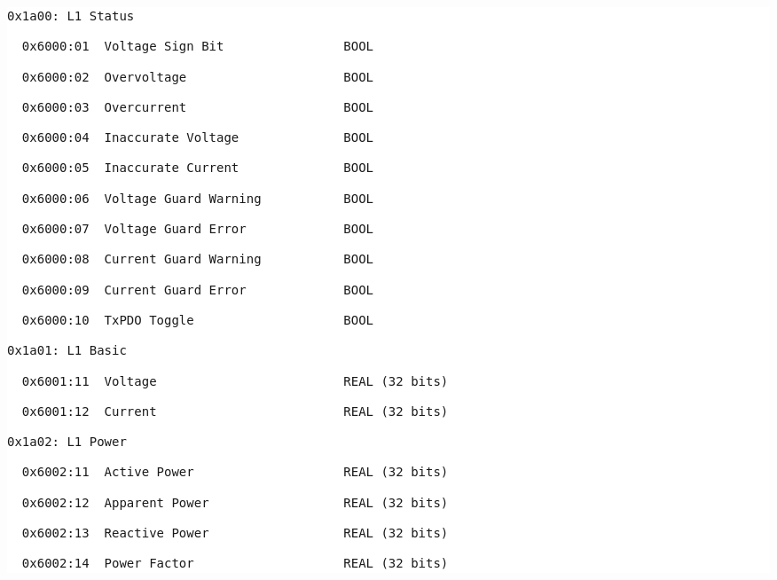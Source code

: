 <td colspan=7 align="left"><pre>0x1a00: L1 Status</pre></td>
<td></td>
</tr>
<tr class="txpdo">
<td  colspan=7 align="left"><pre>  0x6000:01  Voltage Sign Bit                BOOL</pre></td>
</tr>
<tr class="txpdo">
<td  colspan=7 align="left"><pre>  0x6000:02  Overvoltage                     BOOL</pre></td>
</tr>
<tr class="txpdo">
<td  colspan=7 align="left"><pre>  0x6000:03  Overcurrent                     BOOL</pre></td>
</tr>
<tr class="txpdo">
<td  colspan=7 align="left"><pre>  0x6000:04  Inaccurate Voltage              BOOL</pre></td>
</tr>
<tr class="txpdo">
<td  colspan=7 align="left"><pre>  0x6000:05  Inaccurate Current              BOOL</pre></td>
</tr>
<tr class="txpdo">
<td  colspan=7 align="left"><pre>  0x6000:06  Voltage Guard Warning           BOOL</pre></td>
</tr>
<tr class="txpdo">
<td  colspan=7 align="left"><pre>  0x6000:07  Voltage Guard Error             BOOL</pre></td>
</tr>
<tr class="txpdo">
<td  colspan=7 align="left"><pre>  0x6000:08  Current Guard Warning           BOOL</pre></td>
</tr>
<tr class="txpdo">
<td  colspan=7 align="left"><pre>  0x6000:09  Current Guard Error             BOOL</pre></td>
</tr>
<tr class="txpdo">
<td  colspan=7 align="left"><pre>  0x6000:10  TxPDO Toggle                    BOOL</pre></td>
</tr>
<tr class="txpdo pdosection">
<td  colspan=7 align="left"><pre>0x1a01: L1 Basic</pre></td>
</tr>
<tr class="txpdo">
<td  colspan=7 align="left"><pre>  0x6001:11  Voltage                         REAL (32 bits)</pre></td>
</tr>
<tr class="txpdo">
<td  colspan=7 align="left"><pre>  0x6001:12  Current                         REAL (32 bits)</pre></td>
</tr>
<tr class="txpdo pdosection">
<td  colspan=7 align="left"><pre>0x1a02: L1 Power</pre></td>
</tr>
<tr class="txpdo">
<td  colspan=7 align="left"><pre>  0x6002:11  Active Power                    REAL (32 bits)</pre></td>
</tr>
<tr class="txpdo">
<td  colspan=7 align="left"><pre>  0x6002:12  Apparent Power                  REAL (32 bits)</pre></td>
</tr>
<tr class="txpdo">
<td  colspan=7 align="left"><pre>  0x6002:13  Reactive Power                  REAL (32 bits)</pre></td>
</tr>
<tr class="txpdo">
<td  colspan=7 align="left"><pre>  0x6002:14  Power Factor                    REAL (32 bits)</pre></td>
</tr>
<tr class="txpdo pdosection">